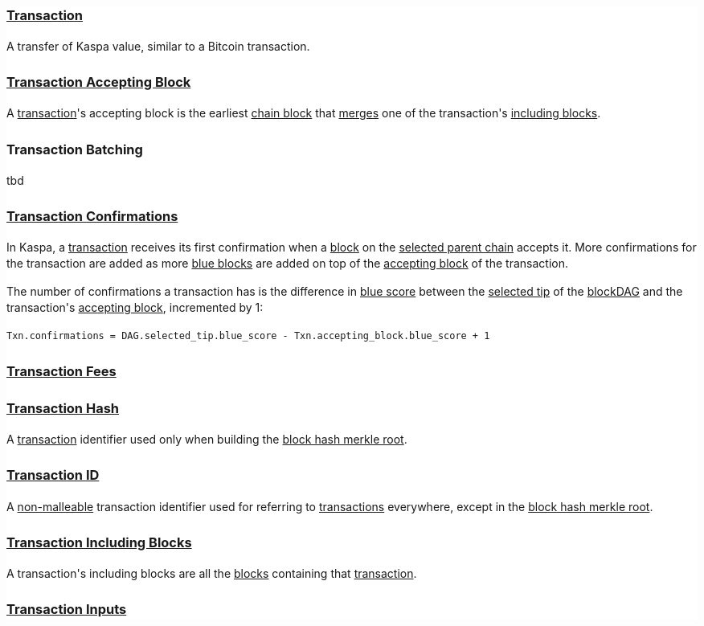### [Transaction](reference/transactions/)

A transfer of Kaspa value, similar to a Bitcoin transaction.

### [Transaction Accepting Block](reference/consensus/transactions-accepting-blocks.md)

A [transaction](glossary.md#transaction)'s accepting block is the earliest [chain block](reference/consensus/selected-parent-chain.md#Chain-Blocks) that [merges](glossary.md#merging-block) one of the transaction's [including blocks](glossary.md#transaction-including-blocks).

### Transaction Batching

tbd

### [Transaction Confirmations](reference/consensus/confirmations/#Transaction-Confirmations)

In Kaspa, a [transaction](glossary.md#transaction) receives its first confirmation when a [block](glossary.md#block) on the [selected parent chain](glossary.md#selected-parent-block-chain-selected-parent-chain) accepts it. More confirmations for the transaction are added as more [blue blocks](glossary.md#blue-block) are added on top of the [accepting block](glossary.md#transaction-accepting-block) of the transaction.

The number of confirmations a transaction has is the difference in [blue score](glossary.md#blue-score) between the [selected tip](glossary.md#selected-tip-of-the-blockdag) of the [blockDAG](glossary.md#blockdag) and the transaction's [accepting block](glossary.md#transaction-accepting-block), incremented by 1:

`Txn.confirmations = DAG.selected_tip.blue_score - Txn.accepting_block.blue_score + 1`

### [Transaction Fees](glossary.md)

### [Transaction Hash](reference/transactions/#Transaction-Hash)

A [transaction](glossary.md#transaction) identifier used only when building the [block hash merkle root](glossary.md#hash-merkle-root).

### [Transaction ID](reference/transactions/#Transaction-ID)

A [non-malleable](glossary.md#transaction-non-malleability) transaction identifier used for referring to [transactions](glossary.md#transaction) everywhere, except in the [block hash merkle root](glossary.md#hash-merkle-root).

### [Transaction Including Blocks](reference/transactions/transactions-including-blocks.md)

A transaction's including blocks are all the [blocks](glossary.md#block) containing that [transaction](glossary.md#transaction).

### [Transaction Inputs](reference/transactions/#Transaction-Inputs-1)
